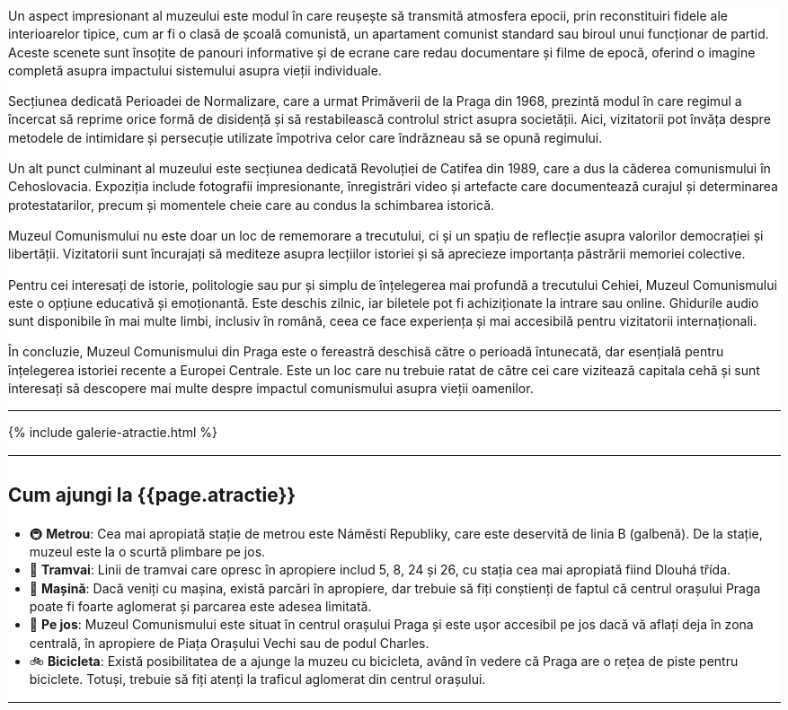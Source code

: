 Un aspect impresionant al muzeului este modul în care reușește să transmită atmosfera epocii, prin reconstituiri fidele ale interioarelor tipice, cum ar fi o clasă de școală comunistă, un apartament comunist standard sau biroul unui funcționar de partid. Aceste scenete sunt însoțite de panouri informative și de ecrane care redau documentare și filme de epocă, oferind o imagine completă asupra impactului sistemului asupra vieții individuale.

Secțiunea dedicată Perioadei de Normalizare, care a urmat Primăverii de la Praga din 1968, prezintă modul în care regimul a încercat să reprime orice formă de disidență și să restabilească controlul strict asupra societății. Aici, vizitatorii pot învăța despre metodele de intimidare și persecuție utilizate împotriva celor care îndrăzneau să se opună regimului.

Un alt punct culminant al muzeului este secțiunea dedicată Revoluției de Catifea din 1989, care a dus la căderea comunismului în Cehoslovacia. Expoziția include fotografii impresionante, înregistrări video și artefacte care documentează curajul și determinarea protestatarilor, precum și momentele cheie care au condus la schimbarea istorică.

Muzeul Comunismului nu este doar un loc de rememorare a trecutului, ci și un spațiu de reflecție asupra valorilor democrației și libertății. Vizitatorii sunt încurajați să mediteze asupra lecțiilor istoriei și să aprecieze importanța păstrării memoriei colective.

Pentru cei interesați de istorie, politologie sau pur și simplu de înțelegerea mai profundă a trecutului Cehiei, Muzeul Comunismului este o opțiune educativă și emoționantă. Este deschis zilnic, iar biletele pot fi achiziționate la intrare sau online. Ghidurile audio sunt disponibile în mai multe limbi, inclusiv în română, ceea ce face experiența și mai accesibilă pentru vizitatorii internaționali.

În concluzie, Muzeul Comunismului din Praga este o fereastră deschisă către o perioadă întunecată, dar esențială pentru înțelegerea istoriei recente a Europei Centrale. Este un loc care nu trebuie ratat de către cei care vizitează capitala cehă și sunt interesați să descopere mai multe despre impactul comunismului asupra vieții oamenilor.

</div>
</div>

<hr class="hr-s1">

{% include galerie-atractie.html %}

<div class="row jt">
<div class="col-lg-8 col-12 no-list" markdown="1">

---
## Cum ajungi la {{page.atractie}}

- 🚇 **Metrou**: Cea mai apropiată stație de metrou este Náměstí Republiky, care este deservită de linia B (galbenă). De la stație, muzeul este la o scurtă plimbare pe jos.
- 🚃 **Tramvai**: Linii de tramvai care opresc în apropiere includ 5, 8, 24 și 26, cu stația cea mai apropiată fiind Dlouhá třída.
- 🚗 **Mașină**: Dacă veniți cu mașina, există parcări în apropiere, dar trebuie să fiți conștienți de faptul că centrul orașului Praga poate fi foarte aglomerat și parcarea este adesea limitată.
- 🚶 **Pe jos**: Muzeul Comunismului este situat în centrul orașului Praga și este ușor accesibil pe jos dacă vă aflați deja în zona centrală, în apropiere de Piața Orașului Vechi sau de podul Charles.
- 🚲 **Bicicleta**: Există posibilitatea de a ajunge la muzeu cu bicicleta, având în vedere că Praga are o rețea de piste pentru biciclete. Totuși, trebuie să fiți atenți la traficul aglomerat din centrul orașului.

---